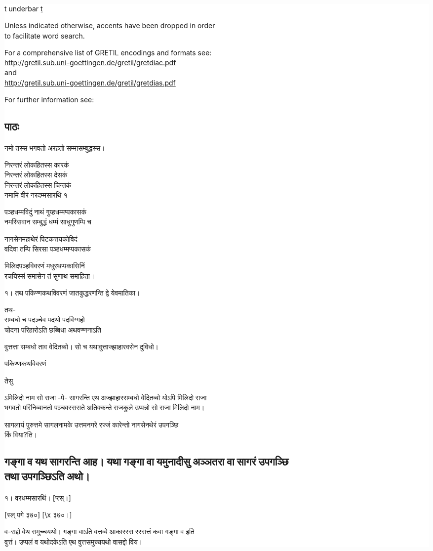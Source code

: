 t underbar  ṯ    
  
  
  
Unless indicated otherwise, accents have been dropped in order   
to facilitate word search.  
  
For a comprehensive list of GRETIL encodings and formats see:  
http://gretil.sub.uni-goettingen.de/gretil/gretdiac.pdf  
and  
http://gretil.sub.uni-goettingen.de/gretil/gretdias.pdf  
  
For further information see:

## पाठः


नमो तस्स भगवतो अरहतो सम्मासम्बुद्धस्स।  
    
निरन्तरं लोकहितस्स कारकं  
निरन्तरं लोकहितस्स देसकं  
निरन्तरं लोकहितस्स चिन्तकं  
नमामि वीरं नरदम्मसारथिं १  
    
पञ्हधम्मविदुं नाथं गुय्हधम्मप्पकासकं  
नमस्सिवान सम्बुद्धं धम्मं साधुगुणम्पि च  
    
नागसेनमहाथेरं पिटकत्तयकोविदं  
वदिवा तम्पि सिरसा पञ्हधम्मप्पकासकं  
    
मिलिदपञ्हविवरणं मधुरथप्पकासिनिं  
रचयिस्सं समासेन तं सुणाथ समाहिता।  
    
१। तथ पकिण्णकथविवरणं जातकुद्धरणन्ति द्वे येवमातिका।  
    
तथ-  
सम्बधो च पदञ्चेव पदथो पदविग्गहो  
चोदना परिहारोऽति छब्बिधा अथवण्णनाऽति  
    
वुत्तत्ता सम्बधो ताव वेदितब्बो। सो च यथावुत्ताज्झाहारवसेन दुविधो।  
    
पकिण्णकथविवरणं  
    
तेसु  
    
ऽमिलिदो नाम सो राजा -पे- सागरन्ति एथ अज्झाहारसम्बधो वेदितब्बो योऽपि मिलिदो राजा  
भगवतो परिनिब्बानतो पञ्चवस्ससते अतिक्कन्ते राजकुले उप्पन्नो सो राजा मिलिदो नाम।  
    
सागलायं पुरुत्तमे सागलनामके उत्तमनगरे रज्जं कारेन्तो नागसेनथेरं उपगञ्छि  
किं विया?ति।  
    
गङ्गा व यथ सागरन्ति आह। यथा गङ्गा वा यमुनादीसु अञ्ञतरा वा सागरं उपगञ्छि  
तथा उपगञ्छिऽति अथो।  
---------------------------------------  
१। वरधम्मसारथिं। [प्त्स्।]

[स्ल् पगे ३७०] [\x ३७०।]       
    
व-सद्दो वेथ समुच्चयथो। गङ्गा वाऽति वत्तब्बे आकारस्स रस्सत्तं कवा गङ्गा व इति  
वुत्तं। उप्पलं व यथोदकेऽति एथ वुत्तसमुच्चयथो वासद्दो विय।  
    